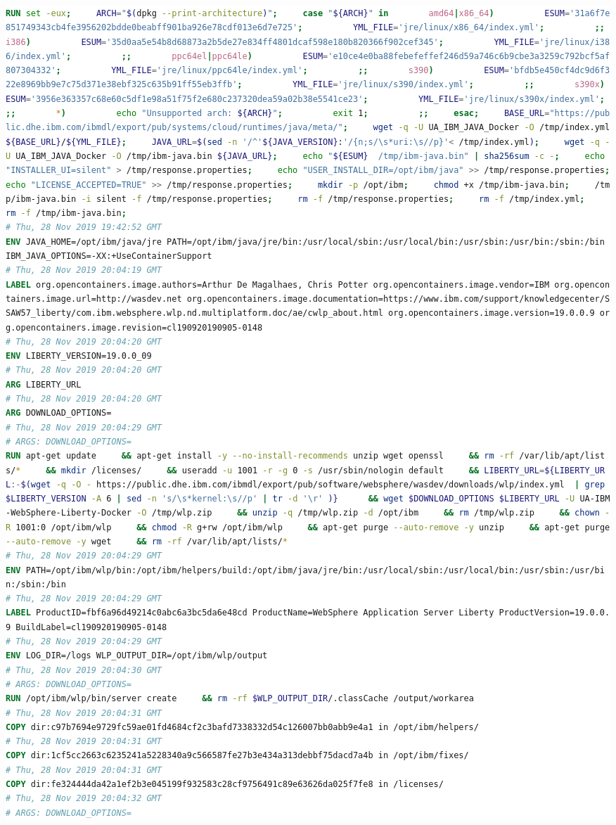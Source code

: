 ```dockerfile
RUN set -eux;     ARCH="$(dpkg --print-architecture)";     case "${ARCH}" in        amd64|x86_64)          ESUM='31a6f7e851749343cb4fe3956202bdde0beabff901ba926e78cdf013e6d7e725';          YML_FILE='jre/linux/x86_64/index.yml';          ;;        i386)          ESUM='35d0aa5e54b8d68873a2b5de27e834ff4801dcaf598e180b820366f902cef345';          YML_FILE='jre/linux/i386/index.yml';          ;;        ppc64el|ppc64le)          ESUM='e10ce4e0ba88febefeffef246d59a746c6b9cbe3a3259c792bcf5af807304332';          YML_FILE='jre/linux/ppc64le/index.yml';          ;;        s390)          ESUM='bfdb5e450cf4dc9d6f322e8969bb9e7c75d371e38ebf325c635b91ff55eb3ffb';          YML_FILE='jre/linux/s390/index.yml';          ;;        s390x)          ESUM='3956e363357c68e60c5df1e98a51f75f2e680c237320dea59a02b38e5541ce23';          YML_FILE='jre/linux/s390x/index.yml';          ;;        *)          echo "Unsupported arch: ${ARCH}";          exit 1;          ;;     esac;     BASE_URL="https://public.dhe.ibm.com/ibmdl/export/pub/systems/cloud/runtimes/java/meta/";     wget -q -U UA_IBM_JAVA_Docker -O /tmp/index.yml ${BASE_URL}/${YML_FILE};     JAVA_URL=$(sed -n '/^'${JAVA_VERSION}:'/{n;s/\s*uri:\s//p}'< /tmp/index.yml);     wget -q -U UA_IBM_JAVA_Docker -O /tmp/ibm-java.bin ${JAVA_URL};     echo "${ESUM}  /tmp/ibm-java.bin" | sha256sum -c -;     echo "INSTALLER_UI=silent" > /tmp/response.properties;     echo "USER_INSTALL_DIR=/opt/ibm/java" >> /tmp/response.properties;     echo "LICENSE_ACCEPTED=TRUE" >> /tmp/response.properties;     mkdir -p /opt/ibm;     chmod +x /tmp/ibm-java.bin;     /tmp/ibm-java.bin -i silent -f /tmp/response.properties;     rm -f /tmp/response.properties;     rm -f /tmp/index.yml;     rm -f /tmp/ibm-java.bin;
# Thu, 28 Nov 2019 19:42:52 GMT
ENV JAVA_HOME=/opt/ibm/java/jre PATH=/opt/ibm/java/jre/bin:/usr/local/sbin:/usr/local/bin:/usr/sbin:/usr/bin:/sbin:/bin IBM_JAVA_OPTIONS=-XX:+UseContainerSupport
# Thu, 28 Nov 2019 20:04:19 GMT
LABEL org.opencontainers.image.authors=Arthur De Magalhaes, Chris Potter org.opencontainers.image.vendor=IBM org.opencontainers.image.url=http://wasdev.net org.opencontainers.image.documentation=https://www.ibm.com/support/knowledgecenter/SSAW57_liberty/com.ibm.websphere.wlp.nd.multiplatform.doc/ae/cwlp_about.html org.opencontainers.image.version=19.0.0.9 org.opencontainers.image.revision=cl190920190905-0148
# Thu, 28 Nov 2019 20:04:20 GMT
ENV LIBERTY_VERSION=19.0.0_09
# Thu, 28 Nov 2019 20:04:20 GMT
ARG LIBERTY_URL
# Thu, 28 Nov 2019 20:04:20 GMT
ARG DOWNLOAD_OPTIONS=
# Thu, 28 Nov 2019 20:04:29 GMT
# ARGS: DOWNLOAD_OPTIONS=
RUN apt-get update     && apt-get install -y --no-install-recommends unzip wget openssl     && rm -rf /var/lib/apt/lists/*     && mkdir /licenses/     && useradd -u 1001 -r -g 0 -s /usr/sbin/nologin default     && LIBERTY_URL=${LIBERTY_URL:-$(wget -q -O - https://public.dhe.ibm.com/ibmdl/export/pub/software/websphere/wasdev/downloads/wlp/index.yml  | grep $LIBERTY_VERSION -A 6 | sed -n 's/\s*kernel:\s//p' | tr -d '\r' )}      && wget $DOWNLOAD_OPTIONS $LIBERTY_URL -U UA-IBM-WebSphere-Liberty-Docker -O /tmp/wlp.zip     && unzip -q /tmp/wlp.zip -d /opt/ibm     && rm /tmp/wlp.zip     && chown -R 1001:0 /opt/ibm/wlp     && chmod -R g+rw /opt/ibm/wlp     && apt-get purge --auto-remove -y unzip     && apt-get purge --auto-remove -y wget     && rm -rf /var/lib/apt/lists/*
# Thu, 28 Nov 2019 20:04:29 GMT
ENV PATH=/opt/ibm/wlp/bin:/opt/ibm/helpers/build:/opt/ibm/java/jre/bin:/usr/local/sbin:/usr/local/bin:/usr/sbin:/usr/bin:/sbin:/bin
# Thu, 28 Nov 2019 20:04:29 GMT
LABEL ProductID=fbf6a96d49214c0abc6a3bc5da6e48cd ProductName=WebSphere Application Server Liberty ProductVersion=19.0.0.9 BuildLabel=cl190920190905-0148
# Thu, 28 Nov 2019 20:04:29 GMT
ENV LOG_DIR=/logs WLP_OUTPUT_DIR=/opt/ibm/wlp/output
# Thu, 28 Nov 2019 20:04:30 GMT
# ARGS: DOWNLOAD_OPTIONS=
RUN /opt/ibm/wlp/bin/server create     && rm -rf $WLP_OUTPUT_DIR/.classCache /output/workarea
# Thu, 28 Nov 2019 20:04:31 GMT
COPY dir:c97b7694e9729fc59ae01fd4684cf2c3bafd7338332d54c126007bb0abb9e4a1 in /opt/ibm/helpers/ 
# Thu, 28 Nov 2019 20:04:31 GMT
COPY dir:1cf5cc2663c6235241a5228340a9c566587fe27b3e434a313debbf75dacd7a4b in /opt/ibm/fixes/ 
# Thu, 28 Nov 2019 20:04:31 GMT
COPY dir:fe324444da42a1ef2b3e045199f932583c28cf9756491c89e63626da025f7fe8 in /licenses/ 
# Thu, 28 Nov 2019 20:04:32 GMT
# ARGS: DOWNLOAD_OPTIONS=
```